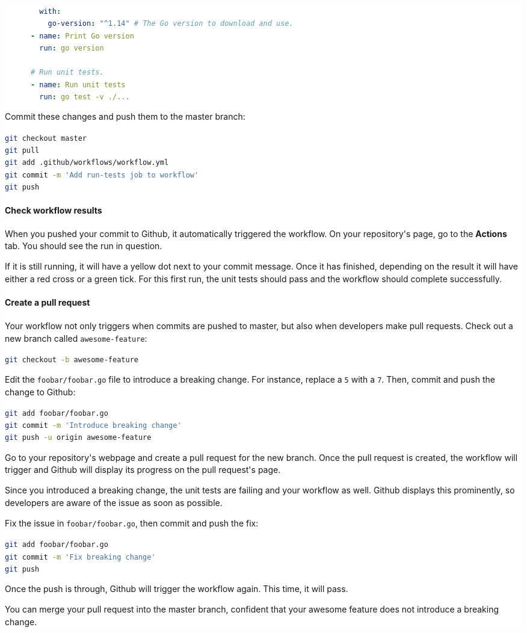 ```yaml
        with:
          go-version: "^1.14" # The Go version to download and use.
      - name: Print Go version
        run: go version

      # Run unit tests.
      - name: Run unit tests
        run: go test -v ./...
```

Commit these changes and push them to the master branch:

```bash
git checkout master
git pull
git add .github/workflows/workflow.yml
git commit -m 'Add run-tests job to workflow'
git push
```

#### Check workflow results

When you pushed your commit to Github, it automatically triggered the workflow. On your repository's page, go to the **Actions** tab. You should see the run in question.

If it is still running, it will have a yellow dot next to your commit message. Once it has finished, depending on the result it will have either a red cross or a green tick. For this first run, the unit tests should pass and the workflow should complete successfully.

#### Create a pull request

Your workflow not only triggers when commits are pushed to master, but also when developers make pull requests. Check out a new branch called `awesome-feature`:

```bash
git checkout -b awesome-feature
```

Edit the `foobar/foobar.go` file to introduce a breaking change. For instance, replace a `5` with a `7`. Then, commit and push the change to Github:

```bash
git add foobar/foobar.go
git commit -m 'Introduce breaking change'
git push -u origin awesome-feature
```

Go to your repository's webpage and create a pull request for the new branch. Once the pull request is created, the workflow will trigger and Github will display its progress on the pull request's page.

Since you introduced a breaking change, the unit tests are failing and your workflow as well. Github displays this prominently, so developers are aware of the issue as soon as possible.

Fix the issue in `foobar/foobar.go`, then commit and push the fix:

```bash
git add foobar/foobar.go
git commit -m 'Fix breaking change'
git push
```

Once the push is through, Github will trigger the workflow again. This time, it will pass.

You can merge your pull request into the master branch, confident that your awesome feature does not introduce a breaking change.


